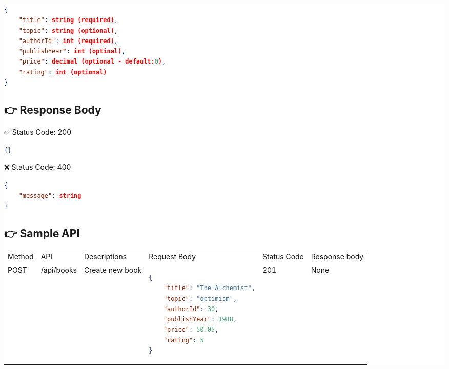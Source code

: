 ```json
{
    "title": string (required),
    "topic": string (optional),
    "authorId": int (required),
    "publishYear": int (optinal),
    "price": decimal (optional - default:0),
    "rating": int (optional)
}
```

## 👉 Response Body

✅ Status Code: 200
```json
{}
```

❌ Status Code: 400
```json
{
    "message": string
}
```

## 👉 Sample API
<table>
<tr>
<td>Method</td>
<td>API </td>
<td>Descriptions </td>
<td>Request Body </td>
<td>Status Code </td>
<td>Response body</td>
</tr>

<tr>
<td>POST </td>
<td>/api/books </td>
<td>Create new book </td>
<td>

```json
{
    "title": "The Alchemist",
    "topic": "optimism",
    "authorId": 30,
    "publishYear": 1988,
    "price": 50.05,
    "rating": 5
}
```

</td>
<td>201</td>
<td>None</td>
</tr>
